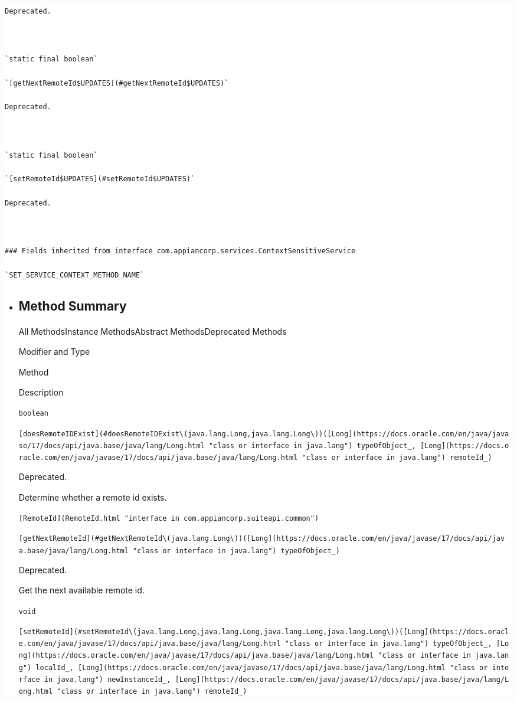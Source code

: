     Deprecated.

     

    `static final boolean`

    `[getNextRemoteId$UPDATES](#getNextRemoteId$UPDATES)`

    Deprecated.

     

    `static final boolean`

    `[setRemoteId$UPDATES](#setRemoteId$UPDATES)`

    Deprecated.

     

    ### Fields inherited from interface com.appiancorp.services.ContextSensitiveService

    `SET_SERVICE_CONTEXT_METHOD_NAME`

-   ## Method Summary

    All MethodsInstance MethodsAbstract MethodsDeprecated Methods

    Modifier and Type

    Method

    Description

    `boolean`

    `[doesRemoteIDExist](#doesRemoteIDExist\(java.lang.Long,java.lang.Long\))([Long](https://docs.oracle.com/en/java/javase/17/docs/api/java.base/java/lang/Long.html "class or interface in java.lang") typeOfObject_, [Long](https://docs.oracle.com/en/java/javase/17/docs/api/java.base/java/lang/Long.html "class or interface in java.lang") remoteId_)`

    Deprecated.

    Determine whether a remote id exists.

    `[RemoteId](RemoteId.html "interface in com.appiancorp.suiteapi.common")`

    `[getNextRemoteId](#getNextRemoteId\(java.lang.Long\))([Long](https://docs.oracle.com/en/java/javase/17/docs/api/java.base/java/lang/Long.html "class or interface in java.lang") typeOfObject_)`

    Deprecated.

    Get the next available remote id.

    `void`

    `[setRemoteId](#setRemoteId\(java.lang.Long,java.lang.Long,java.lang.Long,java.lang.Long\))([Long](https://docs.oracle.com/en/java/javase/17/docs/api/java.base/java/lang/Long.html "class or interface in java.lang") typeOfObject_, [Long](https://docs.oracle.com/en/java/javase/17/docs/api/java.base/java/lang/Long.html "class or interface in java.lang") localId_, [Long](https://docs.oracle.com/en/java/javase/17/docs/api/java.base/java/lang/Long.html "class or interface in java.lang") newInstanceId_, [Long](https://docs.oracle.com/en/java/javase/17/docs/api/java.base/java/lang/Long.html "class or interface in java.lang") remoteId_)`
